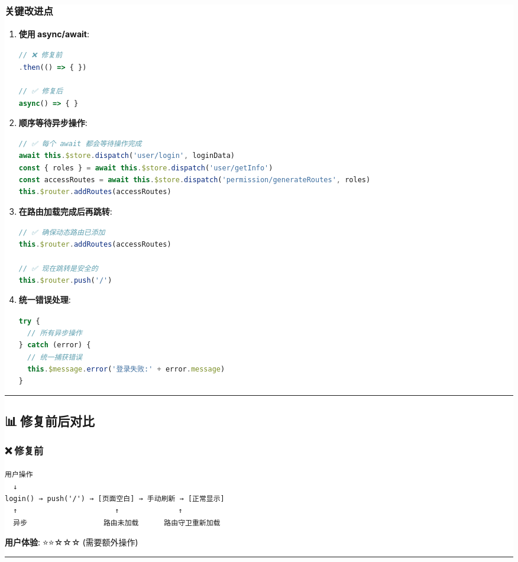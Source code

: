 ### 关键改进点

1. **使用 async/await**:
   ```javascript
   // ❌ 修复前
   .then(() => { })
   
   // ✅ 修复后
   async() => { }
   ```

2. **顺序等待异步操作**:
   ```javascript
   // ✅ 每个 await 都会等待操作完成
   await this.$store.dispatch('user/login', loginData)
   const { roles } = await this.$store.dispatch('user/getInfo')
   const accessRoutes = await this.$store.dispatch('permission/generateRoutes', roles)
   this.$router.addRoutes(accessRoutes)
   ```

3. **在路由加载完成后再跳转**:
   ```javascript
   // ✅ 确保动态路由已添加
   this.$router.addRoutes(accessRoutes)
   
   // ✅ 现在跳转是安全的
   this.$router.push('/')
   ```

4. **统一错误处理**:
   ```javascript
   try {
     // 所有异步操作
   } catch (error) {
     // 统一捕获错误
     this.$message.error('登录失败:' + error.message)
   }
   ```

---

## 📊 修复前后对比

### ❌ 修复前

```
用户操作
  ↓
login() → push('/') → [页面空白] → 手动刷新 → [正常显示]
  ↑                       ↑              ↑
  异步                  路由未加载      路由守卫重新加载
```

**用户体验**: ⭐⭐☆☆☆ (需要额外操作)

---